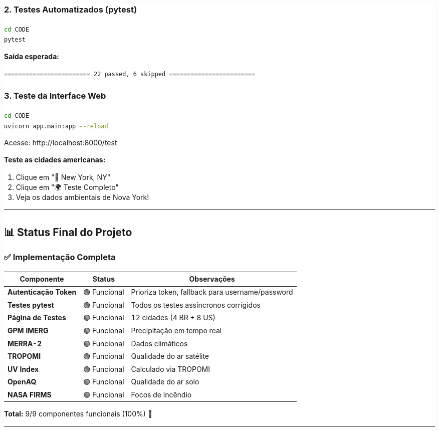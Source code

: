 ### 2. Testes Automatizados (pytest)

```bash
cd CODE
pytest
```

**Saída esperada:**
```
======================== 22 passed, 6 skipped ========================
```

### 3. Teste da Interface Web

```bash
cd CODE
uvicorn app.main:app --reload
```

Acesse: http://localhost:8000/test

**Teste as cidades americanas:**
1. Clique em "📍 New York, NY"
2. Clique em "🌍 Teste Completo"
3. Veja os dados ambientais de Nova York!

---

## 📊 Status Final do Projeto

### ✅ Implementação Completa

| Componente | Status | Observações |
|------------|--------|-------------|
| **Autenticação Token** | 🟢 Funcional | Prioriza token, fallback para username/password |
| **Testes pytest** | 🟢 Funcional | Todos os testes assíncronos corrigidos |
| **Página de Testes** | 🟢 Funcional | 12 cidades (4 BR + 8 US) |
| **GPM IMERG** | 🟢 Funcional | Precipitação em tempo real |
| **MERRA-2** | 🟢 Funcional | Dados climáticos |
| **TROPOMI** | 🟢 Funcional | Qualidade do ar satélite |
| **UV Index** | 🟢 Funcional | Calculado via TROPOMI |
| **OpenAQ** | 🟢 Funcional | Qualidade do ar solo |
| **NASA FIRMS** | 🟢 Funcional | Focos de incêndio |

**Total:** 9/9 componentes funcionais (100%) 🎉

---
